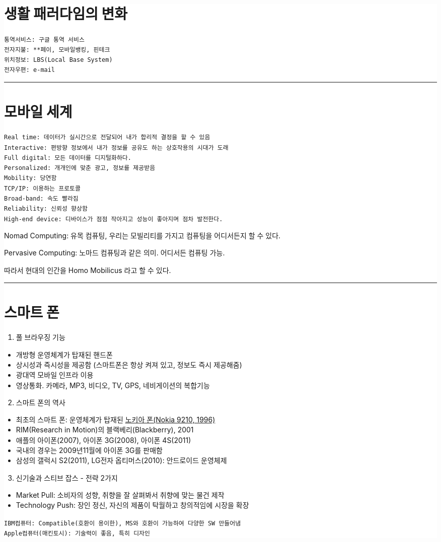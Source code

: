 # 생활 패러다임의 변화

```
통역서비스: 구글 통역 서비스
전자지불: **페이, 모바일뱅킹, 핀테크
위치정보: LBS(Local Base System)
전자우편: e-mail
```

- - -

# 모바일 세계

```
Real time: 데이터가 실시간으로 전달되어 내가 합리적 결정을 할 수 있음
Interactive: 편방향 정보에서 내가 정보를 공유도 하는 상호작용의 시대가 도래
Full digital: 모든 데이터를 디지털화하다.
Personalized: 개개인에 맞춘 광고, 정보를 제공받음
Mobility: 당연함
TCP/IP: 이용하는 프로토콜
Broad-band: 속도 빨라짐
Reliability: 신뢰성 향상함
High-end device: 디바이스가 점점 작아지고 성능이 좋아지며 점차 발전한다.
```
Nomad Computing: 유목 컴퓨팅, 우리는 모빌리티를 가지고 컴퓨팅을 어디서든지 할 수 있다.

Pervasive Computing: 노마드 컴퓨팅과 같은 의미. 어디서든 컴퓨팅 가능.

따라서 현대의 인간을 Homo Mobilicus 라고 할 수 있다.

- - -

# 스마트 폰

1. 풀 브라우징 기능
 - 개방형 운영체계가 탑재된 핸드폰
 - 상시성과 즉시성을 제공함 (스마트폰은 항상 켜져 있고, 정보도 즉시 제공해줌)
 - 광대역 모바일 인프라 이용
 - 영상통화. 카메라, MP3, 비디오, TV, GPS, 네비게이션의 복합기능

2. 스마트 폰의 역사
 - 최초의 스마트 폰: 운영체계가 탑재된 <u>노키아 폰(Nokia 9210, 1996)</u>
 - RIM(Research in Motion)의 블랙베리(Blackberry), 2001
 - 애플의 아이폰(2007), 아이폰 3G(2008), 아이폰 4S(2011)
 - 국내의 경우는 2009년11월에 아이폰 3G를 판매함
 - 삼성의 갤럭시 S2(2011), LG전자 옵티머스(2010): 안드로이드 운영체제

3. 신기술과 스티브 잡스 - 전략 2가지
 - Market Pull: 소비자의 성향, 취향을 잘 살펴봐서 취향에 맞는 물건 제작
 - Technology Push: 장인 정신, 자신의 제품이 탁월하고 창의적임에 시장을 확장

```
IBM컴퓨터: Compatible(호환이 용이한), MS와 호환이 가능하여 다양한 SW 만들어냄
Apple컴퓨터(매킨토시): 기술력이 좋음, 특히 디자인
````

